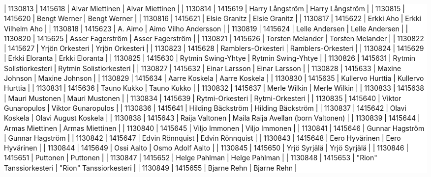 | 1130813 | 1415618 | Alvar Miettinen | Alvar Miettinen |
| 1130814 | 1415619 | Harry Långström | Harry Långström |
| 1130815 | 1415620 | Bengt Werner | Bengt Werner |
| 1130816 | 1415621 | Elsie Granitz | Elsie Granitz |
| 1130817 | 1415622 | Erkki Aho | Erkki Vilhelm Aho |
| 1130818 | 1415623 | A. Aimo | Aimo Vilho Andersson |
| 1130819 | 1415624 | Lelle Andersen | Lelle Andersen |
| 1130820 | 1415625 | Asser Fagerström | Asser Fagerström |
| 1130821 | 1415626 | Torsten Melander | Torsten Melander |
| 1130822 | 1415627 | Yrjön Orkesteri | Yrjön Orkesteri |
| 1130823 | 1415628 | Ramblers-Orkesteri | Ramblers-Orkesteri |
| 1130824 | 1415629 | Erkki Eloranta | Erkki Eloranta |
| 1130825 | 1415630 | Rytmin Swing-Yhtye | Rytmin Swing-Yhtye |
| 1130826 | 1415631 | Rytmin Solistiorkesteri | Rytmin Solistiorkesteri |
| 1130827 | 1415632 | Einar Larsson | Einar Larsson |
| 1130828 | 1415633 | Maxine Johnson | Maxine Johnson |
| 1130829 | 1415634 | Aarre Koskela | Aarre Koskela |
| 1130830 | 1415635 | Kullervo Hurttia | Kullervo Hurttia |
| 1130831 | 1415636 | Tauno Kukko | Tauno Kukko |
| 1130832 | 1415637 | Merle Wilkin | Merle Wilkin |
| 1130833 | 1415638 | Mauri Mustonen | Mauri Mustonen |
| 1130834 | 1415639 | Rytmi-Orkesteri | Rytmi-Orkesteri |
| 1130835 | 1415640 | Viktor Gunaropulos | Viktor Gunaropulos |
| 1130836 | 1415641 | Hilding Bäckström | Hilding Bäckström |
| 1130837 | 1415642 | Olavi Koskela | Olavi August Koskela |
| 1130838 | 1415643 | Raija Valtonen | Maila Raija Avellan (born Valtonen) |
| 1130839 | 1415644 | Armas Miettinen | Armas Miettinen |
| 1130840 | 1415645 | Viljo Immonen | Viljo Immonen |
| 1130841 | 1415646 | Gunnar Hagström | Gunnar Hagström |
| 1130842 | 1415647 | Edvin Rönnquist | Edvin Rönnquist |
| 1130843 | 1415648 | Eero Hyvärinen | Eero Hyvärinen |
| 1130844 | 1415649 | Ossi Aalto | Osmo Adolf Aalto |
| 1130845 | 1415650 | Yrjö Syrjälä | Yrjö Syrjälä |
| 1130846 | 1415651 | Puttonen | Puttonen |
| 1130847 | 1415652 | Helge Pahlman | Helge Pahlman |
| 1130848 | 1415653 | "Rion" Tanssiorkesteri | "Rion" Tanssiorkesteri |
| 1130849 | 1415655 | Bjarne Rehn | Bjarne Rehn |